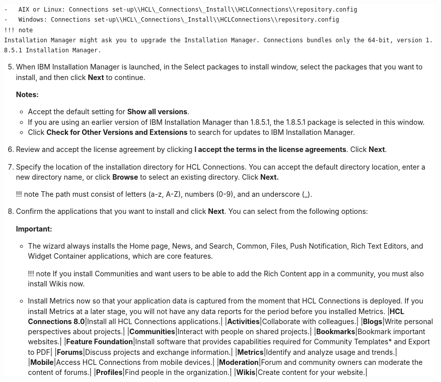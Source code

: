     -   AIX or Linux: Connections set-up\\HCL\_Connections\_Install\\HCLConnections\\repository.config
    -   Windows: Connections set-up\\HCL\_Connections\_Install\\HCLConnections\\repository.config
    !!! note
    Installation Manager might ask you to upgrade the Installation Manager. Connections bundles only the 64-bit, version 1.8.5.1 Installation Manager.

5.  When IBM Installation Manager is launched, in the Select packages to install window, select the packages that you want to install, and then click **Next** to continue.

    **Notes:**

    -   Accept the default setting for **Show all versions**.
    -   If you are using an earlier version of IBM Installation Manager than 1.8.5.1, the 1.8.5.1 package is selected in this window.
    -   Click **Check for Other Versions and Extensions** to search for updates to IBM Installation Manager.
6.  Review and accept the license agreement by clicking **I accept the terms in the license agreements**. Click **Next**.

7.  Specify the location of the installation directory for HCL Connections. You can accept the default directory location, enter a new directory name, or click **Browse** to select an existing directory. Click **Next.**

    !!! note
    The path must consist of letters \(a-z, A-Z\), numbers \(0-9\), and an underscore \(\_\).

8.  Confirm the applications that you want to install and click **Next**. You can select from the following options:

    **Important:**

    -   The wizard always installs the Home page, News, and Search, Common, Files, Push Notification, Rich Text Editors, and Widget Container applications, which are core features.

        !!! note
    If you install Communities and want users to be able to add the Rich Content app in a community, you must also install Wikis now.

    -   Install Metrics now so that your application data is captured from the moment that HCL Connections is deployed. If you install Metrics at a later stage, you will not have any data reports for the period before you installed Metrics.
        |**HCL Connections 8.0**|Install all HCL Connections applications.|
    |**Activities**|Collaborate with colleagues.|
    |**Blogs**|Write personal perspectives about projects.|
    |**Communities**|Interact with people on shared projects.|
    |**Bookmarks**|Bookmark important websites.|
    |**Feature Foundation**|Install software that provides capabilities required for Community Templates\* and Export to PDF|
    |**Forums**|Discuss projects and exchange information.|
    |**Metrics**|Identify and analyze usage and trends.|
    |**Mobile**|Access HCL Connections from mobile devices.|
    |**Moderation**|Forum and community owners can moderate the content of forums.|
    |**Profiles**|Find people in the organization.|
    |**Wikis**|Create content for your website.|
